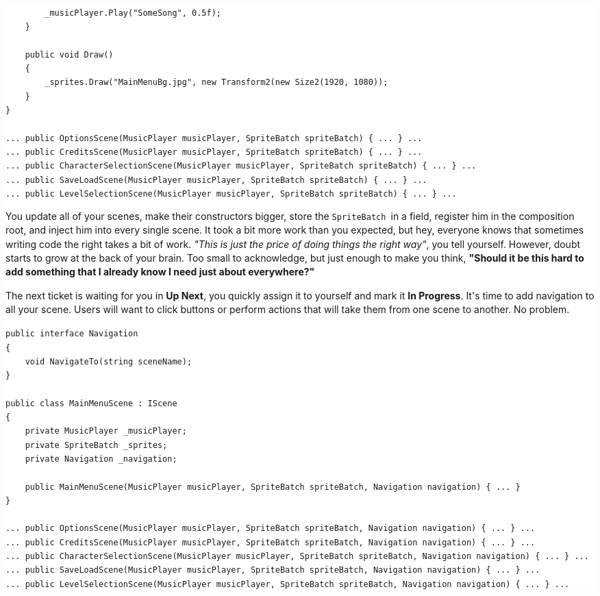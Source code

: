```
        _musicPlayer.Play("SomeSong", 0.5f); 
    }
    
    public void Draw()
    {
        _sprites.Draw("MainMenuBg.jpg", new Transform2(new Size2(1920, 1080));
    }
}

... public OptionsScene(MusicPlayer musicPlayer, SpriteBatch spriteBatch) { ... } ...
... public CreditsScene(MusicPlayer musicPlayer, SpriteBatch spriteBatch) { ... } ...
... public CharacterSelectionScene(MusicPlayer musicPlayer, SpriteBatch spriteBatch) { ... } ...
... public SaveLoadScene(MusicPlayer musicPlayer, SpriteBatch spriteBatch) { ... } ...
... public LevelSelectionScene(MusicPlayer musicPlayer, SpriteBatch spriteBatch) { ... } ...
```

You update all of your scenes, make their constructors bigger, store the `SpriteBatch `in a field, register him in the composition root, and inject him into every single scene. It took a bit more work than you expected, but hey, everyone knows that sometimes writing code the right takes a bit of work. *"This is just the price of doing things the right way"*, you tell yourself. However, doubt starts to grow at the back of your brain. Too small to acknowledge, but just enough to make you think, **"Should it be this hard to add something that I already know I need just about everywhere?"**

The next ticket is waiting for you in **Up Next**, you quickly assign it to yourself and mark it **In Progress**. It's time to add navigation to all your scene. Users will want to click buttons or perform actions that will take them from one scene to another. No problem.

```
public interface Navigation 
{
    void NavigateTo(string sceneName);
}

public class MainMenuScene : IScene
{
    private MusicPlayer _musicPlayer;
    private SpriteBatch _sprites;
    private Navigation _navigation;

    public MainMenuScene(MusicPlayer musicPlayer, SpriteBatch spriteBatch, Navigation navigation) { ... }
}

... public OptionsScene(MusicPlayer musicPlayer, SpriteBatch spriteBatch, Navigation navigation) { ... } ...
... public CreditsScene(MusicPlayer musicPlayer, SpriteBatch spriteBatch, Navigation navigation) { ... } ...
... public CharacterSelectionScene(MusicPlayer musicPlayer, SpriteBatch spriteBatch, Navigation navigation) { ... } ...
... public SaveLoadScene(MusicPlayer musicPlayer, SpriteBatch spriteBatch, Navigation navigation) { ... } ...
... public LevelSelectionScene(MusicPlayer musicPlayer, SpriteBatch spriteBatch, Navigation navigation) { ... } ...
```
